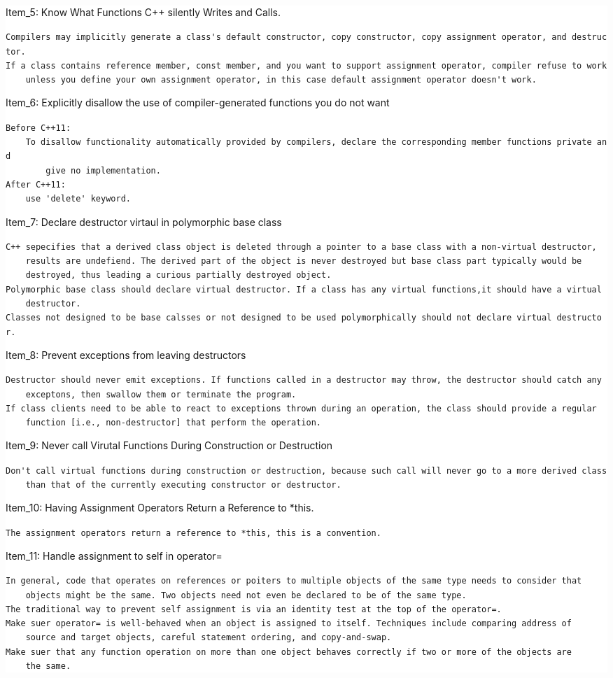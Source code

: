 Item_5: Know What Functions C++ silently Writes and Calls.

    Compilers may implicitly generate a class's default constructor, copy constructor, copy assignment operator, and destructor.
    If a class contains reference member, const member, and you want to support assignment operator, compiler refuse to work 
        unless you define your own assignment operator, in this case default assignment operator doesn't work.

Item_6: Explicitly disallow the use of compiler-generated functions you do not want

    Before C++11:
        To disallow functionality automatically provided by compilers, declare the corresponding member functions private and 
            give no implementation.
    After C++11:
        use 'delete' keyword.
        
Item_7: Declare destructor virtaul in polymorphic base class

    C++ sepecifies that a derived class object is deleted through a pointer to a base class with a non-virtual destructor, 
        results are undefiend. The derived part of the object is never destroyed but base class part typically would be 
        destroyed, thus leading a curious partially destroyed object.
    Polymorphic base class should declare virtual destructor. If a class has any virtual functions,it should have a virtual 
        destructor.
    Classes not designed to be base calsses or not designed to be used polymorphically should not declare virtual destructor.
    
Item_8: Prevent exceptions from leaving destructors

    Destructor should never emit exceptions. If functions called in a destructor may throw, the destructor should catch any
        exceptons, then swallow them or terminate the program.
    If class clients need to be able to react to exceptions thrown during an operation, the class should provide a regular
        function [i.e., non-destructor] that perform the operation.
        
Item_9: Never call Virutal Functions During Construction or Destruction

    Don't call virtual functions during construction or destruction, because such call will never go to a more derived class
        than that of the currently executing constructor or destructor.
        
Item_10: Having Assignment Operators Return a Reference to *this.

    The assignment operators return a reference to *this, this is a convention.
 
Item_11: Handle assignment to self in operator=

    In general, code that operates on references or poiters to multiple objects of the same type needs to consider that
        objects might be the same. Two objects need not even be declared to be of the same type.
    The traditional way to prevent self assignment is via an identity test at the top of the operator=.
    Make suer operator= is well-behaved when an object is assigned to itself. Techniques include comparing address of 
        source and target objects, careful statement ordering, and copy-and-swap.
    Make suer that any function operation on more than one object behaves correctly if two or more of the objects are
        the same.
     